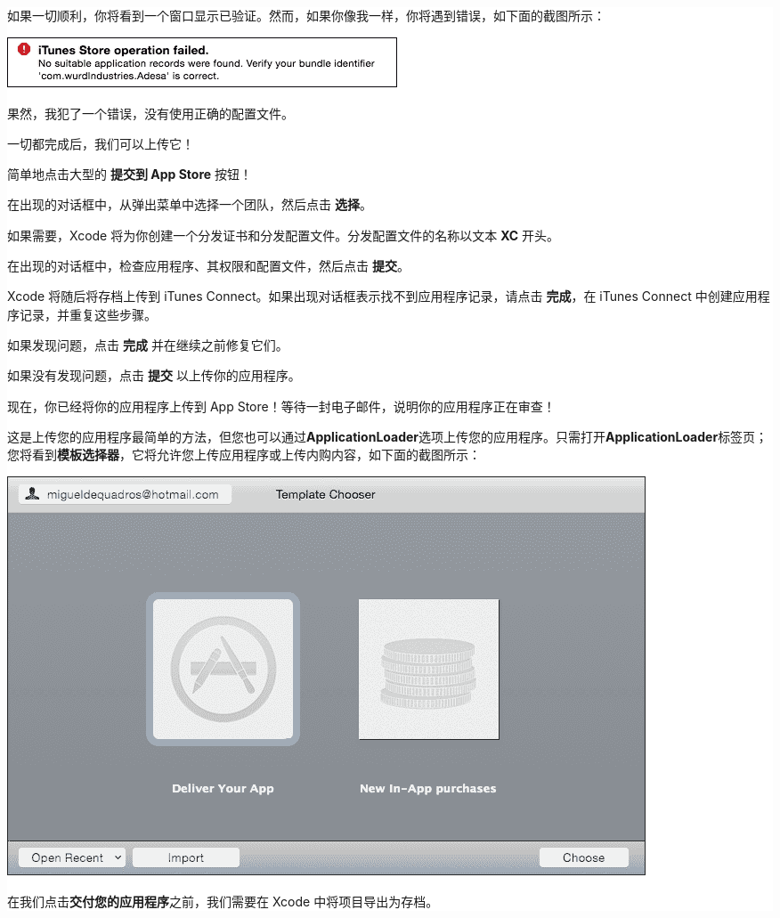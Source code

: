 如果一切顺利，你将看到一个窗口显示已验证。然而，如果你像我一样，你将遇到错误，如下面的截图所示：

![准备部署](img/B03553_07_10.jpg)

果然，我犯了一个错误，没有使用正确的配置文件。

一切都完成后，我们可以上传它！

简单地点击大型的 **提交到 App Store** 按钮！

在出现的对话框中，从弹出菜单中选择一个团队，然后点击 **选择**。

如果需要，Xcode 将为你创建一个分发证书和分发配置文件。分发配置文件的名称以文本 **XC** 开头。

在出现的对话框中，检查应用程序、其权限和配置文件，然后点击 **提交**。

Xcode 将随后将存档上传到 iTunes Connect。如果出现对话框表示找不到应用程序记录，请点击 **完成**，在 iTunes Connect 中创建应用程序记录，并重复这些步骤。

如果发现问题，点击 **完成** 并在继续之前修复它们。

如果没有发现问题，点击 **提交** 以上传你的应用程序。

现在，你已经将你的应用程序上传到 App Store！等待一封电子邮件，说明你的应用程序正在审查！

这是上传您的应用程序最简单的方法，但您也可以通过**ApplicationLoader**选项上传您的应用程序。只需打开**ApplicationLoader**标签页；您将看到**模板选择器**，它将允许您上传应用程序或上传内购内容，如下面的截图所示：

![准备部署](img/B03553_07_11.jpg)

在我们点击**交付您的应用程序**之前，我们需要在 Xcode 中将项目导出为存档。
